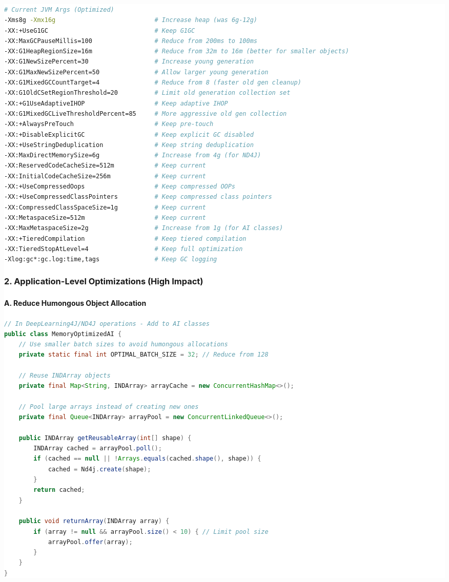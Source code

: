 ```bash
# Current JVM Args (Optimized)
-Xms8g -Xmx16g                           # Increase heap (was 6g-12g)
-XX:+UseG1GC                             # Keep G1GC
-XX:MaxGCPauseMillis=100                 # Reduce from 200ms to 100ms
-XX:G1HeapRegionSize=16m                 # Reduce from 32m to 16m (better for smaller objects)
-XX:G1NewSizePercent=30                  # Increase young generation
-XX:G1MaxNewSizePercent=50               # Allow larger young generation
-XX:G1MixedGCCountTarget=4               # Reduce from 8 (faster old gen cleanup)
-XX:G1OldCSetRegionThreshold=20          # Limit old generation collection set
-XX:+G1UseAdaptiveIHOP                   # Keep adaptive IHOP
-XX:G1MixedGCLiveThresholdPercent=85     # More aggressive old gen collection
-XX:+AlwaysPreTouch                      # Keep pre-touch
-XX:+DisableExplicitGC                   # Keep explicit GC disabled
-XX:+UseStringDeduplication              # Keep string deduplication
-XX:MaxDirectMemorySize=6g               # Increase from 4g (for ND4J)
-XX:ReservedCodeCacheSize=512m           # Keep current
-XX:InitialCodeCacheSize=256m            # Keep current
-XX:+UseCompressedOops                   # Keep compressed OOPs
-XX:+UseCompressedClassPointers          # Keep compressed class pointers
-XX:CompressedClassSpaceSize=1g          # Keep current
-XX:MetaspaceSize=512m                   # Keep current
-XX:MaxMetaspaceSize=2g                  # Increase from 1g (for AI classes)
-XX:+TieredCompilation                   # Keep tiered compilation
-XX:TieredStopAtLevel=4                  # Keep full optimization
-Xlog:gc*:gc.log:time,tags               # Keep GC logging
```

### **2. Application-Level Optimizations (High Impact)**

#### **A. Reduce Humongous Object Allocation**

```java
// In DeepLearning4J/ND4J operations - Add to AI classes
public class MemoryOptimizedAI {
    // Use smaller batch sizes to avoid humongous allocations
    private static final int OPTIMAL_BATCH_SIZE = 32; // Reduce from 128
    
    // Reuse INDArray objects
    private final Map<String, INDArray> arrayCache = new ConcurrentHashMap<>();
    
    // Pool large arrays instead of creating new ones
    private final Queue<INDArray> arrayPool = new ConcurrentLinkedQueue<>();
    
    public INDArray getReusableArray(int[] shape) {
        INDArray cached = arrayPool.poll();
        if (cached == null || !Arrays.equals(cached.shape(), shape)) {
            cached = Nd4j.create(shape);
        }
        return cached;
    }
    
    public void returnArray(INDArray array) {
        if (array != null && arrayPool.size() < 10) { // Limit pool size
            arrayPool.offer(array);
        }
    }
}
```
